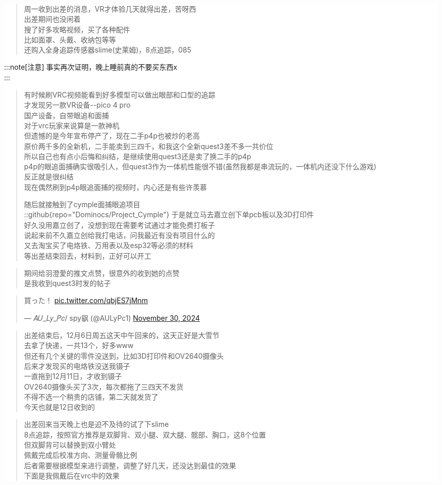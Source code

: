 

> 周一收到出差的消息，VR才体验几天就得出差，苦呀西  
> 出差期间也没闲着  
> 搜了好多攻略视频，买了各种配件  
> 比如面罩、头戴、收纳包等等  
> 还购入全身追踪传感器slime(史莱姆)，8点追踪，085  

:::note[注意]
事实再次证明，晚上睡前真的不要买东西x  
:::

> 有时候刷VRC视频能看到好多模型可以做出眼部和口型的追踪  
> 才发现另一款VR设备--pico 4 pro  
> 国产设备，自带眼追和面捕  
> 对于vrc玩家来说算是一款神机  
> 但遗憾的是今年宣布停产了，现在二手p4p也被炒的老高  
> 原价两千多的全新机，二手能卖到三四千，和我这个全新quest3差不多一共价位  
> 所以自己也有点小后悔和纠结，是继续使用quest3还是卖了换二手的p4p  
> p4p的眼追面捕确实很吸引人，但quest3作为一体机性能很不错(虽然我都是串流玩的，一体机内还没下什么游戏)  
> 反正就是很纠结  
> 现在偶然刷到p4p眼追面捕的视频时，内心还是有些许羡慕  
> 
> 随后就接触到了cymple面捕眼追项目  
> ::github{repo="Dominocs/Project_Cymple"}
> 于是就立马去嘉立创下单pcb板以及3D打印件  
> 好久没用嘉立创了，没想到现在需要考试通过才能免费打板子  
> 说起来前不久嘉立创给我打电话，问我最近有没有项目什么的  
> 又去淘宝买了电烙铁、万用表以及esp32等必须的材料  
> 等出差结束回去，材料到，正好可以开工  

> 期间给羽澄愛的推文点赞，很意外的收到她的点赞  
> 是我收到quest3时发的帖子  

<blockquote class="twitter-tweet"><p lang="ja" dir="ltr">買った！ <a href="https://t.co/qbjES7jMnm">pic.twitter.com/qbjES7jMnm</a></p>&mdash; 𝐴𝑈_𝐿𝑦_𝑃𝑐/ spy飖 (@AULyPc1) <a href="https://twitter.com/AULyPc1/status/1862740954475844093?ref_src=twsrc%5Etfw">November 30, 2024</a></blockquote> <script async src="https://platform.twitter.com/widgets.js" charset="utf-8"></script>

> 出差结束后，12月6日周五这天中午回来的，这天正好是大雪节  
> 去拿了快递，一共13个，好多www  
> 但还有几个关键的零件没送到，比如3D打印件和OV2640摄像头  
> 后来才发现买的电烙铁没送我镊子  
> 一直拖到12月11日，才收到镊子  
> OV2640摄像头买了3次，每次都拖了三四天不发货  
> 不得不选一个稍贵的店铺，第二天就发货了  
> 今天也就是12日收到的  

> 出差回来当天晚上也是迫不及待的试了下slime  
> 8点追踪，按照官方推荐是双脚背、双小腿、双大腿、髋部、胸口，这8个位置  
> 但双脚背可以替换到双小臂处  
> 佩戴完成后校准方向、测量骨骼比例  
> 后者需要根据模型来进行调整，调整了好几天，还没达到最佳的效果  
> 下面是我佩戴后在vrc中的效果  
